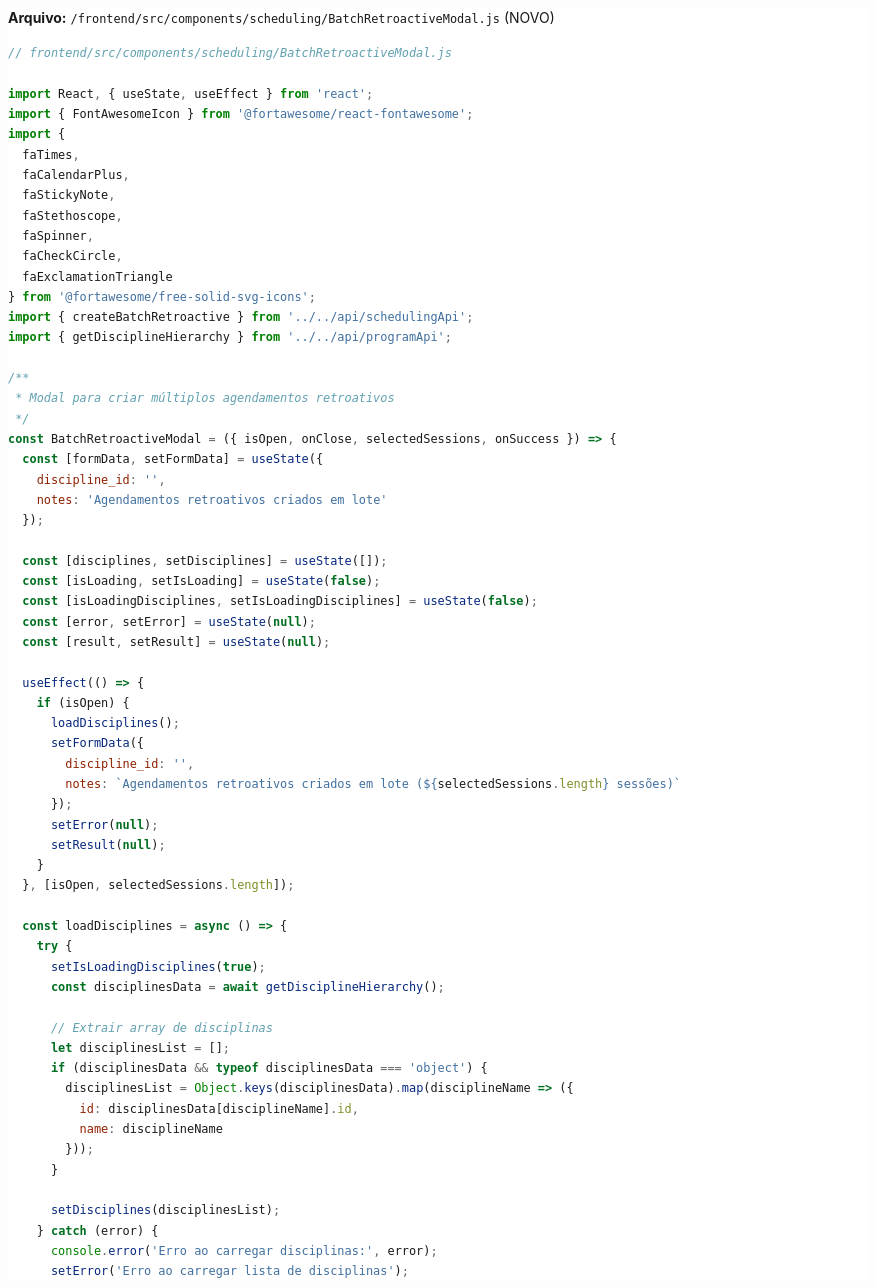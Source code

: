 **Arquivo:** `/frontend/src/components/scheduling/BatchRetroactiveModal.js` (NOVO)

```jsx
// frontend/src/components/scheduling/BatchRetroactiveModal.js

import React, { useState, useEffect } from 'react';
import { FontAwesomeIcon } from '@fortawesome/react-fontawesome';
import {
  faTimes,
  faCalendarPlus,
  faStickyNote,
  faStethoscope,
  faSpinner,
  faCheckCircle,
  faExclamationTriangle
} from '@fortawesome/free-solid-svg-icons';
import { createBatchRetroactive } from '../../api/schedulingApi';
import { getDisciplineHierarchy } from '../../api/programApi';

/**
 * Modal para criar múltiplos agendamentos retroativos
 */
const BatchRetroactiveModal = ({ isOpen, onClose, selectedSessions, onSuccess }) => {
  const [formData, setFormData] = useState({
    discipline_id: '',
    notes: 'Agendamentos retroativos criados em lote'
  });

  const [disciplines, setDisciplines] = useState([]);
  const [isLoading, setIsLoading] = useState(false);
  const [isLoadingDisciplines, setIsLoadingDisciplines] = useState(false);
  const [error, setError] = useState(null);
  const [result, setResult] = useState(null);

  useEffect(() => {
    if (isOpen) {
      loadDisciplines();
      setFormData({
        discipline_id: '',
        notes: `Agendamentos retroativos criados em lote (${selectedSessions.length} sessões)`
      });
      setError(null);
      setResult(null);
    }
  }, [isOpen, selectedSessions.length]);

  const loadDisciplines = async () => {
    try {
      setIsLoadingDisciplines(true);
      const disciplinesData = await getDisciplineHierarchy();

      // Extrair array de disciplinas
      let disciplinesList = [];
      if (disciplinesData && typeof disciplinesData === 'object') {
        disciplinesList = Object.keys(disciplinesData).map(disciplineName => ({
          id: disciplinesData[disciplineName].id,
          name: disciplineName
        }));
      }

      setDisciplines(disciplinesList);
    } catch (error) {
      console.error('Erro ao carregar disciplinas:', error);
      setError('Erro ao carregar lista de disciplinas');
```